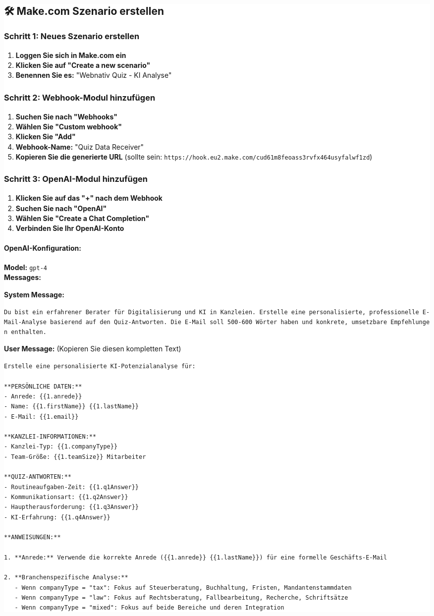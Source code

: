 
## 🛠️ Make.com Szenario erstellen

### Schritt 1: Neues Szenario erstellen

1. **Loggen Sie sich in Make.com ein**
2. **Klicken Sie auf "Create a new scenario"**
3. **Benennen Sie es:** "Webnativ Quiz - KI Analyse"

### Schritt 2: Webhook-Modul hinzufügen

1. **Suchen Sie nach "Webhooks"**
2. **Wählen Sie "Custom webhook"**
3. **Klicken Sie "Add"**
4. **Webhook-Name:** "Quiz Data Receiver"
5. **Kopieren Sie die generierte URL** (sollte sein: `https://hook.eu2.make.com/cud61m8feoass3rvfx464usyfalwf1zd`)

### Schritt 3: OpenAI-Modul hinzufügen

1. **Klicken Sie auf das "+" nach dem Webhook**
2. **Suchen Sie nach "OpenAI"**
3. **Wählen Sie "Create a Chat Completion"**
4. **Verbinden Sie Ihr OpenAI-Konto**

#### OpenAI-Konfiguration:

**Model:** `gpt-4`  
**Messages:**

**System Message:**
```
Du bist ein erfahrener Berater für Digitalisierung und KI in Kanzleien. Erstelle eine personalisierte, professionelle E-Mail-Analyse basierend auf den Quiz-Antworten. Die E-Mail soll 500-600 Wörter haben und konkrete, umsetzbare Empfehlungen enthalten.
```

**User Message:** (Kopieren Sie diesen kompletten Text)
```
Erstelle eine personalisierte KI-Potenzialanalyse für:

**PERSÖNLICHE DATEN:**
- Anrede: {{1.anrede}}
- Name: {{1.firstName}} {{1.lastName}}
- E-Mail: {{1.email}}

**KANZLEI-INFORMATIONEN:**
- Kanzlei-Typ: {{1.companyType}}
- Team-Größe: {{1.teamSize}} Mitarbeiter

**QUIZ-ANTWORTEN:**
- Routineaufgaben-Zeit: {{1.q1Answer}}
- Kommunikationsart: {{1.q2Answer}}
- Hauptherausforderung: {{1.q3Answer}}
- KI-Erfahrung: {{1.q4Answer}}

**ANWEISUNGEN:**

1. **Anrede:** Verwende die korrekte Anrede ({{1.anrede}} {{1.lastName}}) für eine formelle Geschäfts-E-Mail

2. **Branchenspezifische Analyse:**
   - Wenn companyType = "tax": Fokus auf Steuerberatung, Buchhaltung, Fristen, Mandantenstammdaten
   - Wenn companyType = "law": Fokus auf Rechtsberatung, Fallbearbeitung, Recherche, Schriftsätze
   - Wenn companyType = "mixed": Fokus auf beide Bereiche und deren Integration
```